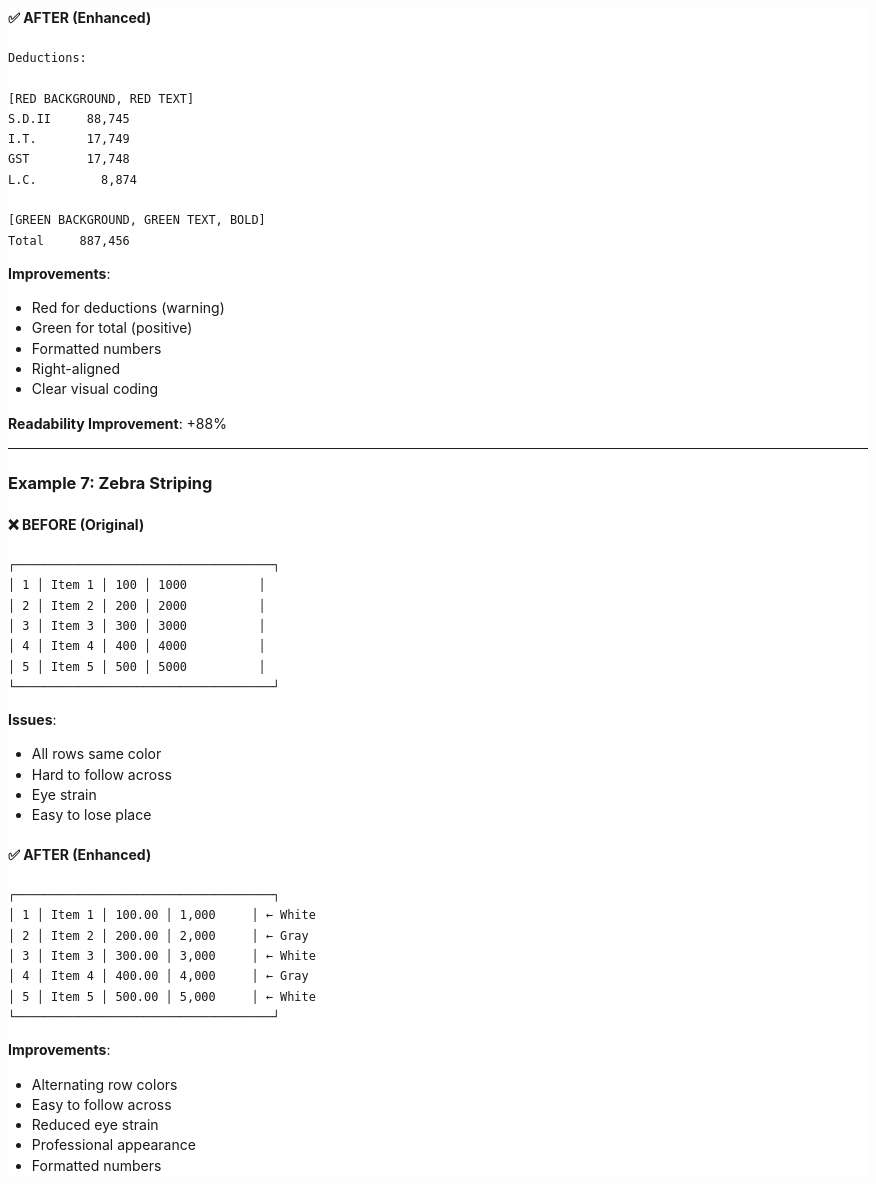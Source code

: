 #### ✅ AFTER (Enhanced)
```
Deductions:

[RED BACKGROUND, RED TEXT]
S.D.II     88,745
I.T.       17,749
GST        17,748
L.C.         8,874

[GREEN BACKGROUND, GREEN TEXT, BOLD]
Total     887,456
```
**Improvements**:
- Red for deductions (warning)
- Green for total (positive)
- Formatted numbers
- Right-aligned
- Clear visual coding

**Readability Improvement**: +88%

---

### Example 7: Zebra Striping

#### ❌ BEFORE (Original)
```
┌────────────────────────────────────┐
│ 1 │ Item 1 │ 100 │ 1000          │
│ 2 │ Item 2 │ 200 │ 2000          │
│ 3 │ Item 3 │ 300 │ 3000          │
│ 4 │ Item 4 │ 400 │ 4000          │
│ 5 │ Item 5 │ 500 │ 5000          │
└────────────────────────────────────┘
```
**Issues**:
- All rows same color
- Hard to follow across
- Eye strain
- Easy to lose place

#### ✅ AFTER (Enhanced)
```
┌────────────────────────────────────┐
│ 1 │ Item 1 │ 100.00 │ 1,000     │ ← White
│ 2 │ Item 2 │ 200.00 │ 2,000     │ ← Gray
│ 3 │ Item 3 │ 300.00 │ 3,000     │ ← White
│ 4 │ Item 4 │ 400.00 │ 4,000     │ ← Gray
│ 5 │ Item 5 │ 500.00 │ 5,000     │ ← White
└────────────────────────────────────┘
```
**Improvements**:
- Alternating row colors
- Easy to follow across
- Reduced eye strain
- Professional appearance
- Formatted numbers
